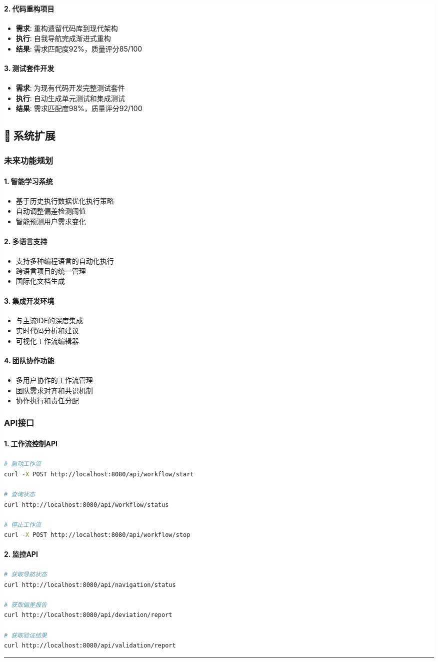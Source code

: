 #### 2. 代码重构项目
- **需求**: 重构遗留代码库到现代架构
- **执行**: 自我导航完成渐进式重构
- **结果**: 需求匹配度92%，质量评分85/100

#### 3. 测试套件开发
- **需求**: 为现有代码开发完整测试套件
- **执行**: 自动生成单元测试和集成测试
- **结果**: 需求匹配度98%，质量评分92/100

## 🔮 系统扩展

### 未来功能规划

#### 1. 智能学习系统
- 基于历史执行数据优化执行策略
- 自动调整偏差检测阈值
- 智能预测用户需求变化

#### 2. 多语言支持
- 支持多种编程语言的自动化执行
- 跨语言项目的统一管理
- 国际化文档生成

#### 3. 集成开发环境
- 与主流IDE的深度集成
- 实时代码分析和建议
- 可视化工作流编辑器

#### 4. 团队协作功能
- 多用户协作的工作流管理
- 团队需求对齐和共识机制
- 协作执行和责任分配

### API接口

#### 1. 工作流控制API
```bash
# 启动工作流
curl -X POST http://localhost:8080/api/workflow/start

# 查询状态
curl http://localhost:8080/api/workflow/status

# 停止工作流
curl -X POST http://localhost:8080/api/workflow/stop
```

#### 2. 监控API
```bash
# 获取导航状态
curl http://localhost:8080/api/navigation/status

# 获取偏差报告
curl http://localhost:8080/api/deviation/report

# 获取验证结果
curl http://localhost:8080/api/validation/report
```

---